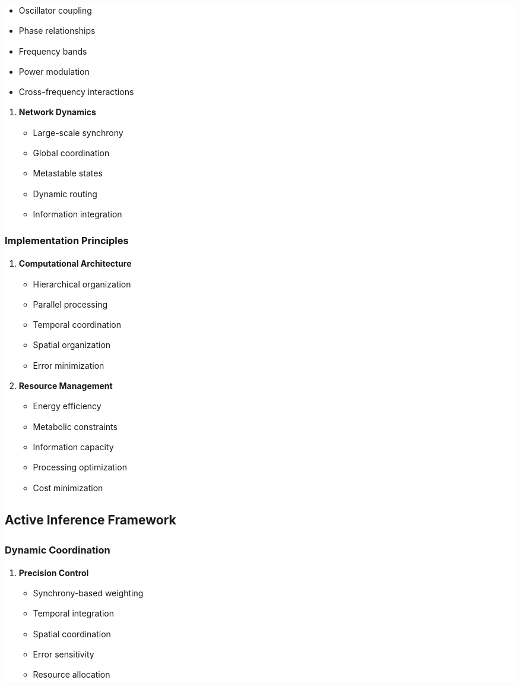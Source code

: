    - Oscillator coupling

   - Phase relationships

   - Frequency bands

   - Power modulation

   - Cross-frequency interactions

1. **Network Dynamics**

   - Large-scale synchrony

   - Global coordination

   - Metastable states

   - Dynamic routing

   - Information integration

### Implementation Principles

1. **Computational Architecture**

   - Hierarchical organization

   - Parallel processing

   - Temporal coordination

   - Spatial organization

   - Error minimization

1. **Resource Management**

   - Energy efficiency

   - Metabolic constraints

   - Information capacity

   - Processing optimization

   - Cost minimization

## Active Inference Framework

### Dynamic Coordination

1. **Precision Control**

   - Synchrony-based weighting

   - Temporal integration

   - Spatial coordination

   - Error sensitivity

   - Resource allocation
